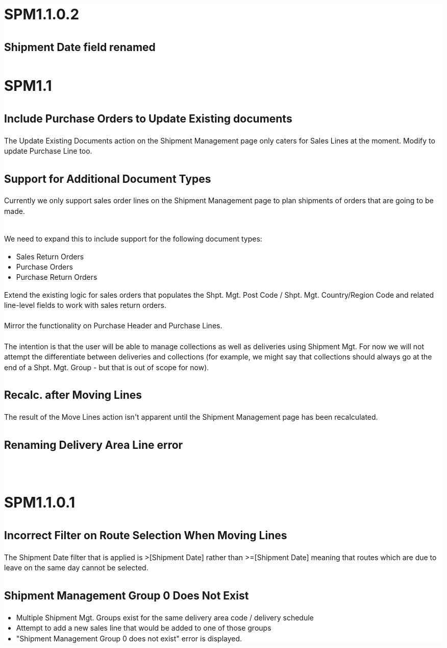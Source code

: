 
SPM1.1.0.2
========

Shipment Date field renamed
----------------------------------------------


SPM1.1
========

Include Purchase Orders to Update Existing documents
----------------------------------------------

The Update Existing Documents action on the Shipment Management page only caters for Sales Lines at the moment. Modify to update Purchase Line too.


Support for Additional Document Types
----------------------------------------------

Currently we only support sales order lines on the Shipment Management page to plan shipments of orders that are going to be made.<div><br></div><div>We need to expand this to include support for the following document types:</div><div><ul><li>Sales Return Orders</li><li>Purchase Orders</li><li>Purchase Return Orders</li></ul><div>Extend the existing logic for sales orders that populates the Shpt. Mgt. Post Code / Shpt. Mgt. Country/Region Code and related line-level fields to work with sales return orders.</div></div><div><br></div><div>Mirror the functionality on Purchase Header and Purchase Lines.</div><div><br></div><div>The intention is that the user will be able to manage collections as well as deliveries using Shipment Mgt. For now we will not attempt the differentiate between deliveries and collections (for example, we might say that collections should always go at the end of a Shpt. Mgt. Group - but that is out of scope for now).</div>

Recalc. after Moving Lines
----------------------------------------------

The result of the Move Lines action isn't apparent until the Shipment Management page has been recalculated.&nbsp;

Renaming Delivery Area Line error
----------------------------------------------

<p><br></p>

SPM1.1.0.1
========

Incorrect Filter on Route Selection When Moving Lines
----------------------------------------------

The Shipment Date filter that is applied is &gt;[Shipment Date] rather than &gt;=[Shipment Date] meaning that routes which are due to leave on the same day cannot be selected.

Shipment Management Group 0 Does Not Exist
----------------------------------------------

<ul><li>Multiple Shipment Mgt. Groups exist for the same delivery area code / delivery schedule</li><li>Attempt to add a new sales line that would be added to one of those groups</li><li>&quot;Shipment Management Group 0 does not exist&quot; error is displayed.</li></ul>
